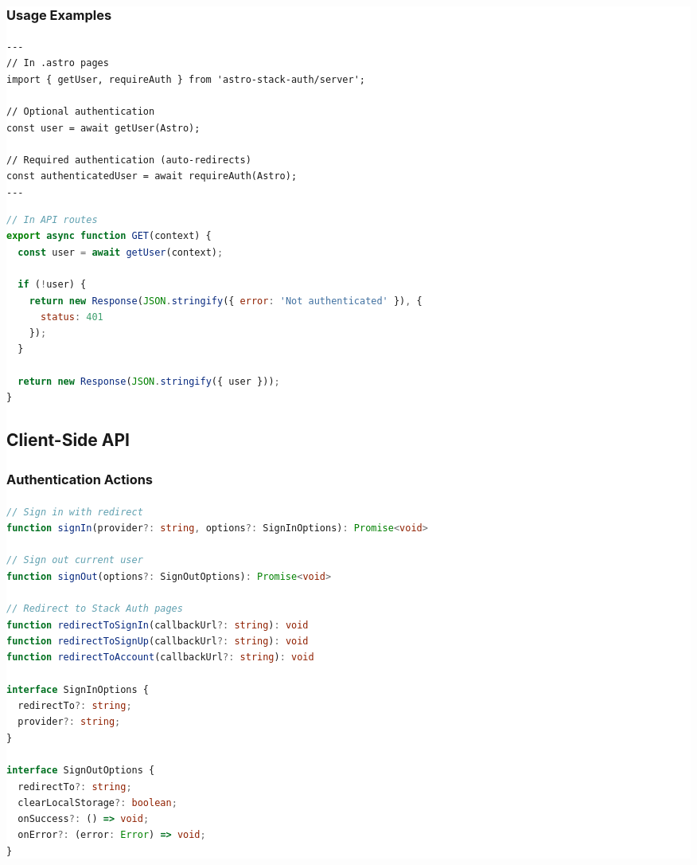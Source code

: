 ### Usage Examples

```astro
---
// In .astro pages
import { getUser, requireAuth } from 'astro-stack-auth/server';

// Optional authentication
const user = await getUser(Astro);

// Required authentication (auto-redirects)
const authenticatedUser = await requireAuth(Astro);
---
```

```javascript
// In API routes  
export async function GET(context) {
  const user = await getUser(context);
  
  if (!user) {
    return new Response(JSON.stringify({ error: 'Not authenticated' }), {
      status: 401
    });
  }
  
  return new Response(JSON.stringify({ user }));
}
```

## Client-Side API

### Authentication Actions

```typescript
// Sign in with redirect
function signIn(provider?: string, options?: SignInOptions): Promise<void>

// Sign out current user
function signOut(options?: SignOutOptions): Promise<void>

// Redirect to Stack Auth pages
function redirectToSignIn(callbackUrl?: string): void
function redirectToSignUp(callbackUrl?: string): void
function redirectToAccount(callbackUrl?: string): void

interface SignInOptions {
  redirectTo?: string;
  provider?: string;
}

interface SignOutOptions {
  redirectTo?: string;
  clearLocalStorage?: boolean;
  onSuccess?: () => void;
  onError?: (error: Error) => void;
}
```
